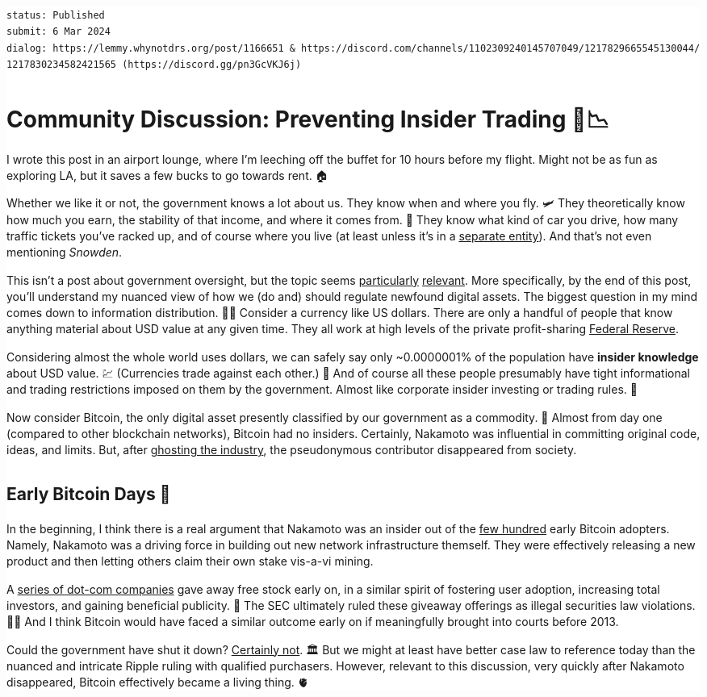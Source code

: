 ```
status: Published
submit: 6 Mar 2024
dialog: https://lemmy.whynotdrs.org/post/1166651 & https://discord.com/channels/1102309240145707049/1217829665545130044/1217830234582421565 (https://discord.gg/pn3GcVKJ6j)
```

# Community Discussion: Preventing Insider Trading 🚫📉

I wrote this post in an airport lounge, where I’m leeching off the buffet for 10 hours before my flight. Might not be as fun as exploring LA, but it saves a few bucks to go towards rent. 🏠

Whether we like it or not, the government knows a lot about us. They know when and where you fly. 🛩️ They theoretically know how much you earn, the stability of that income, and where it comes from. 💼 They know what kind of car you drive, how many traffic tickets you’ve racked up, and of course where you live (at least unless it’s in a [separate entity](https://www.nytimes.com/2024/03/03/us/politics/judge-ruling-corporate-transparenct-act.html)). And that’s not even mentioning *Snowden*.

This isn’t a post about government oversight, but the topic seems [particularly](https://www.youtube.com/watch?v=De4QjH9fpgo&list=PL4qw3AkxFDSMxJRioymD9lFZu7JMdPWOU) [relevant](https://www.investopedia.com/tech/who-charlie-shrem/). More specifically, by the end of this post, you’ll understand my nuanced view of how we (do and) should regulate newfound digital assets. The biggest question in my mind comes down to information distribution. 🕵️‍♂️ Consider a currency like US dollars. There are only a handful of people that know anything material about USD value at any given time. They all work at high levels of the private profit-sharing [Federal Reserve](https://lnns.co/aMnb-DPLoIX).

Considering almost the whole world uses dollars, we can safely say only ~0.0000001% of the population have **insider knowledge** about USD value. 💹 (Currencies trade against each other.) 🔄 And of course all these people presumably have tight informational and trading restrictions imposed on them by the government. Almost like corporate insider investing or trading rules. 🤔

Now consider Bitcoin, the only digital asset presently classified by our government as a commodity. 🌟 Almost from day one (compared to other blockchain networks), Bitcoin had no insiders. Certainly, Nakamoto was influential in committing original code, ideas, and limits. But, after [ghosting the industry](https://www.youtube.com/watch?v=Ew5XMjaXTF4&list=PLWUFvhKuc_5tun_1KTLil_t-7mEbOckcJ), the pseudonymous contributor disappeared from society.


## Early Bitcoin Days 🌱

In the beginning, I think there is a real argument that Nakamoto was an insider out of the [few hundred](https://www.youtube.com/watch?v=r8xCmCq1muE&list=PLD_o9ntBnmGam9BuoTr_4cjPOksi1Dl1A) early Bitcoin adopters. Namely, Nakamoto was a driving force in building out new network infrastructure themself. They were effectively releasing a new product and then letting others claim their own stake vis-a-vi mining.

A [series of dot-com companies](https://www.bloomberglaw.com/external/document/X3SPR1KG000000/capital-markets-professional-perspective-airdrops-are-free-token) gave away free stock early on, in a similar spirit of fostering user adoption, increasing total investors, and gaining beneficial publicity. 👀 The SEC ultimately ruled these giveaway offerings as illegal securities law violations. 👩‍⚖️ And I think Bitcoin would have faced a similar outcome early on if meaningfully brought into courts before 2013.

Could the government have shut it down? [Certainly not](https://www.youtube.com/watch?v=97ufCT6lQcY&list=PLWUFvhKuc_5uICfadww4PR76Rd2bl2MdT). 🏛️ But we might at least have better case law to reference today than the nuanced and intricate Ripple ruling with qualified purchasers. However, relevant to this discussion, very quickly after Nakamoto disappeared, Bitcoin effectively became a living thing. 🫀
